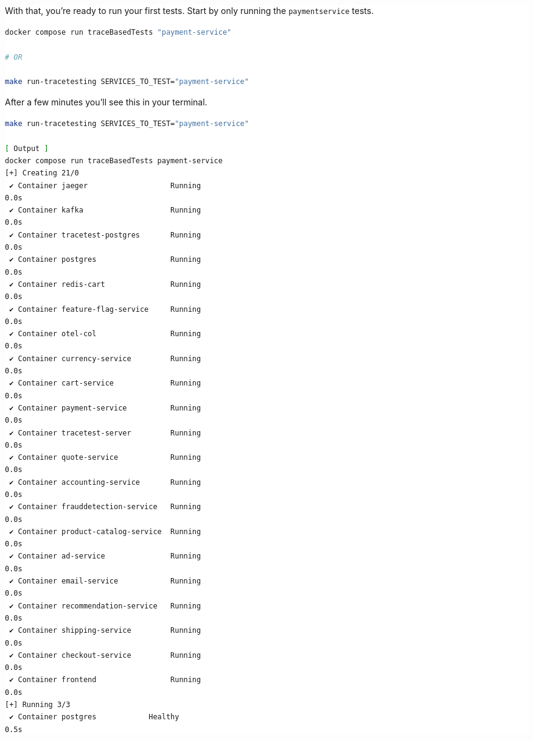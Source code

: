 With that, you’re ready to run your first tests. Start by only running the
`paymentservice` tests.

```bash
docker compose run traceBasedTests "payment-service"

# OR

make run-tracetesting SERVICES_TO_TEST="payment-service"
```

After a few minutes you’ll see this in your terminal.

```bash
make run-tracetesting SERVICES_TO_TEST="payment-service"

[ Output ]
docker compose run traceBasedTests payment-service
[+] Creating 21/0
 ✔ Container jaeger                   Running                                                                                                                            0.0s
 ✔ Container kafka                    Running                                                                                                                            0.0s
 ✔ Container tracetest-postgres       Running                                                                                                                            0.0s
 ✔ Container postgres                 Running                                                                                                                            0.0s
 ✔ Container redis-cart               Running                                                                                                                            0.0s
 ✔ Container feature-flag-service     Running                                                                                                                            0.0s
 ✔ Container otel-col                 Running                                                                                                                            0.0s
 ✔ Container currency-service         Running                                                                                                                            0.0s
 ✔ Container cart-service             Running                                                                                                                            0.0s
 ✔ Container payment-service          Running                                                                                                                            0.0s
 ✔ Container tracetest-server         Running                                                                                                                            0.0s
 ✔ Container quote-service            Running                                                                                                                            0.0s
 ✔ Container accounting-service       Running                                                                                                                            0.0s
 ✔ Container frauddetection-service   Running                                                                                                                            0.0s
 ✔ Container product-catalog-service  Running                                                                                                                            0.0s
 ✔ Container ad-service               Running                                                                                                                            0.0s
 ✔ Container email-service            Running                                                                                                                            0.0s
 ✔ Container recommendation-service   Running                                                                                                                            0.0s
 ✔ Container shipping-service         Running                                                                                                                            0.0s
 ✔ Container checkout-service         Running                                                                                                                            0.0s
 ✔ Container frontend                 Running                                                                                                                            0.0s
[+] Running 3/3
 ✔ Container postgres            Healthy                                                                                                                                 0.5s
```